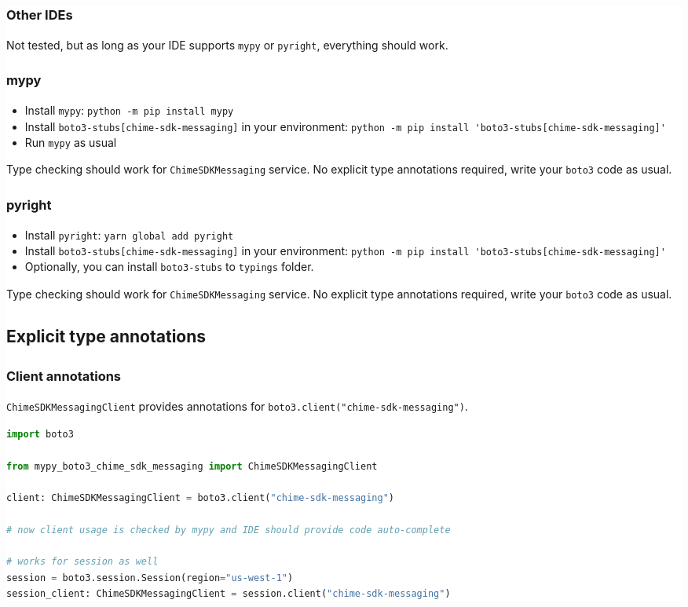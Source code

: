 <a id="other-ides"></a>

### Other IDEs

Not tested, but as long as your IDE supports `mypy` or `pyright`, everything
should work.

<a id="mypy"></a>

### mypy

- Install `mypy`: `python -m pip install mypy`
- Install `boto3-stubs[chime-sdk-messaging]` in your environment:
  `python -m pip install 'boto3-stubs[chime-sdk-messaging]'`
- Run `mypy` as usual

Type checking should work for `ChimeSDKMessaging` service. No explicit type
annotations required, write your `boto3` code as usual.

<a id="pyright"></a>

### pyright

- Install `pyright`: `yarn global add pyright`
- Install `boto3-stubs[chime-sdk-messaging]` in your environment:
  `python -m pip install 'boto3-stubs[chime-sdk-messaging]'`
- Optionally, you can install `boto3-stubs` to `typings` folder.

Type checking should work for `ChimeSDKMessaging` service. No explicit type
annotations required, write your `boto3` code as usual.

<a id="explicit-type-annotations"></a>

## Explicit type annotations

<a id="client-annotations"></a>

### Client annotations

`ChimeSDKMessagingClient` provides annotations for
`boto3.client("chime-sdk-messaging")`.

```python
import boto3

from mypy_boto3_chime_sdk_messaging import ChimeSDKMessagingClient

client: ChimeSDKMessagingClient = boto3.client("chime-sdk-messaging")

# now client usage is checked by mypy and IDE should provide code auto-complete

# works for session as well
session = boto3.session.Session(region="us-west-1")
session_client: ChimeSDKMessagingClient = session.client("chime-sdk-messaging")
```
